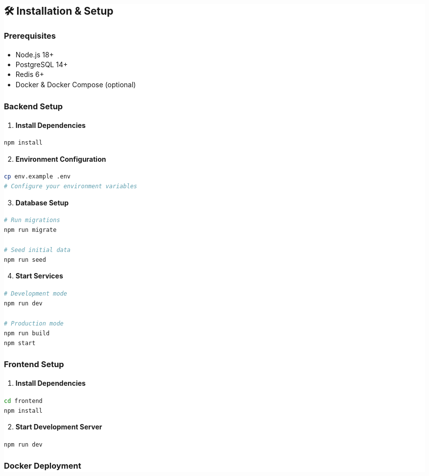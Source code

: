 ## 🛠️ Installation & Setup

### Prerequisites
- Node.js 18+ 
- PostgreSQL 14+
- Redis 6+
- Docker & Docker Compose (optional)

### Backend Setup

1. **Install Dependencies**
```bash
npm install
```

2. **Environment Configuration**
```bash
cp env.example .env
# Configure your environment variables
```

3. **Database Setup**
```bash
# Run migrations
npm run migrate

# Seed initial data
npm run seed
```

4. **Start Services**
```bash
# Development mode
npm run dev

# Production mode
npm run build
npm start
```

### Frontend Setup

1. **Install Dependencies**
```bash
cd frontend
npm install
```

2. **Start Development Server**
```bash
npm run dev
```

### Docker Deployment
